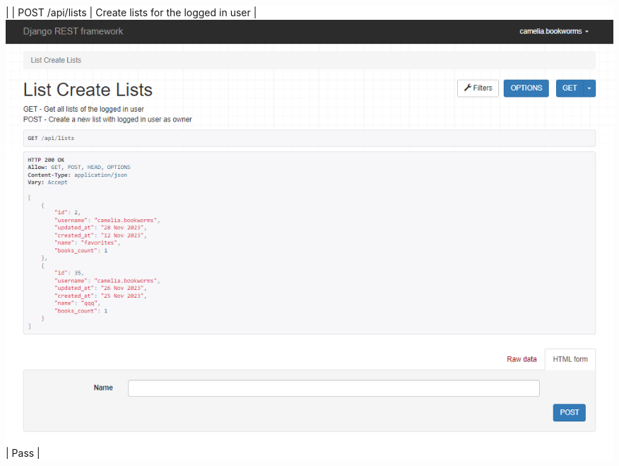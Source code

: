 |           | POST /api/lists    | Create lists for the logged in user | ![](frontend/src/assets/testing/api/lists_get_post.png) | Pass |